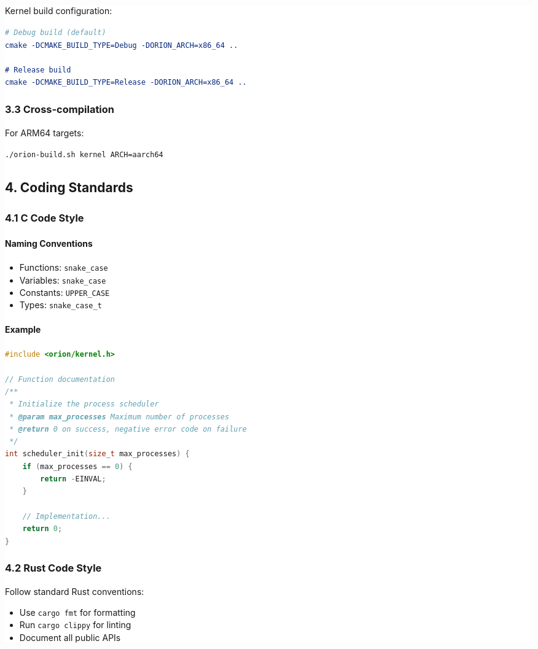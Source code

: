 Kernel build configuration:
```cmake
# Debug build (default)
cmake -DCMAKE_BUILD_TYPE=Debug -DORION_ARCH=x86_64 ..

# Release build
cmake -DCMAKE_BUILD_TYPE=Release -DORION_ARCH=x86_64 ..
```

### 3.3 Cross-compilation

For ARM64 targets:
```bash
./orion-build.sh kernel ARCH=aarch64
```

## 4. Coding Standards

### 4.1 C Code Style

#### Naming Conventions
- Functions: `snake_case`
- Variables: `snake_case`
- Constants: `UPPER_CASE`
- Types: `snake_case_t`

#### Example
```c
#include <orion/kernel.h>

// Function documentation
/**
 * Initialize the process scheduler
 * @param max_processes Maximum number of processes
 * @return 0 on success, negative error code on failure
 */
int scheduler_init(size_t max_processes) {
    if (max_processes == 0) {
        return -EINVAL;
    }
    
    // Implementation...
    return 0;
}
```

### 4.2 Rust Code Style

Follow standard Rust conventions:
- Use `cargo fmt` for formatting
- Run `cargo clippy` for linting
- Document all public APIs
